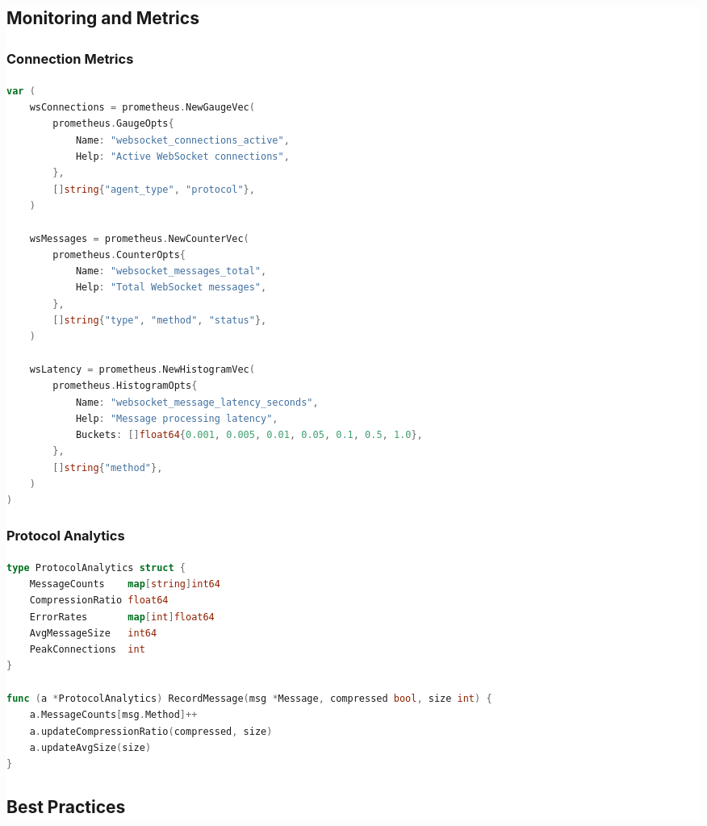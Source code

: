 ## Monitoring and Metrics

### Connection Metrics

```go
var (
    wsConnections = prometheus.NewGaugeVec(
        prometheus.GaugeOpts{
            Name: "websocket_connections_active",
            Help: "Active WebSocket connections",
        },
        []string{"agent_type", "protocol"},
    )
    
    wsMessages = prometheus.NewCounterVec(
        prometheus.CounterOpts{
            Name: "websocket_messages_total",
            Help: "Total WebSocket messages",
        },
        []string{"type", "method", "status"},
    )
    
    wsLatency = prometheus.NewHistogramVec(
        prometheus.HistogramOpts{
            Name: "websocket_message_latency_seconds",
            Help: "Message processing latency",
            Buckets: []float64{0.001, 0.005, 0.01, 0.05, 0.1, 0.5, 1.0},
        },
        []string{"method"},
    )
)
```

### Protocol Analytics

```go
type ProtocolAnalytics struct {
    MessageCounts    map[string]int64
    CompressionRatio float64
    ErrorRates       map[int]float64
    AvgMessageSize   int64
    PeakConnections  int
}

func (a *ProtocolAnalytics) RecordMessage(msg *Message, compressed bool, size int) {
    a.MessageCounts[msg.Method]++
    a.updateCompressionRatio(compressed, size)
    a.updateAvgSize(size)
}
```

## Best Practices
